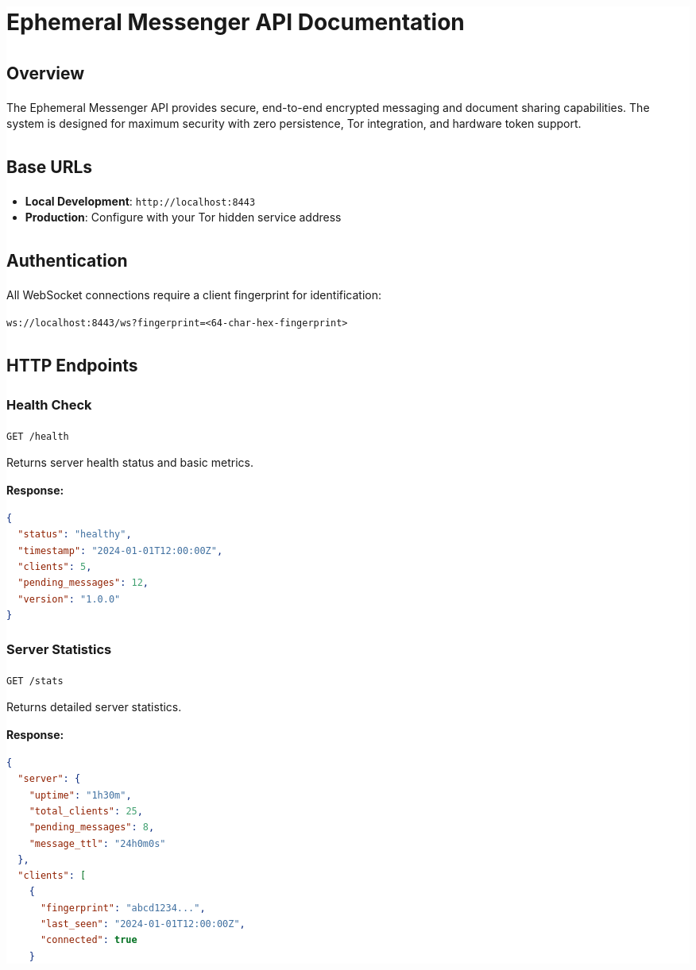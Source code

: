 # Ephemeral Messenger API Documentation

## Overview

The Ephemeral Messenger API provides secure, end-to-end encrypted messaging and document sharing capabilities. The system is designed for maximum security with zero persistence, Tor integration, and hardware token support.

## Base URLs

- **Local Development**: `http://localhost:8443`
- **Production**: Configure with your Tor hidden service address

## Authentication

All WebSocket connections require a client fingerprint for identification:

```
ws://localhost:8443/ws?fingerprint=<64-char-hex-fingerprint>
```

## HTTP Endpoints

### Health Check

```http
GET /health
```

Returns server health status and basic metrics.

**Response:**
```json
{
  "status": "healthy",
  "timestamp": "2024-01-01T12:00:00Z",
  "clients": 5,
  "pending_messages": 12,
  "version": "1.0.0"
}
```

### Server Statistics

```http
GET /stats
```

Returns detailed server statistics.

**Response:**
```json
{
  "server": {
    "uptime": "1h30m",
    "total_clients": 25,
    "pending_messages": 8,
    "message_ttl": "24h0m0s"
  },
  "clients": [
    {
      "fingerprint": "abcd1234...",
      "last_seen": "2024-01-01T12:00:00Z",
      "connected": true
    }
```